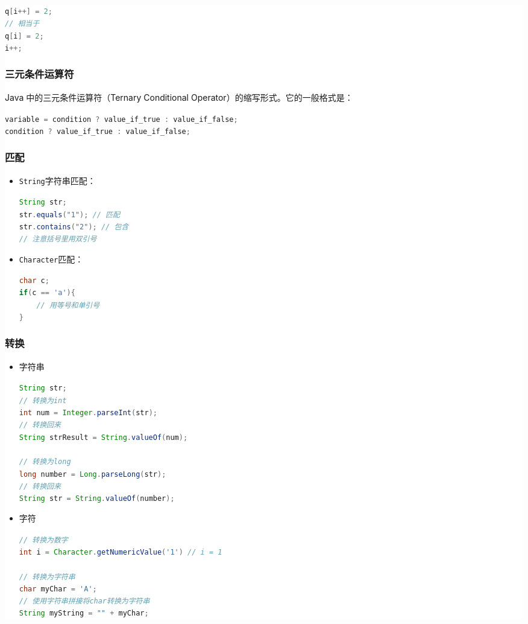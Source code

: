 ```java
q[i++] = 2;
// 相当于
q[i] = 2;
i++;
```



### 三元条件运算符

 Java 中的三元条件运算符（Ternary Conditional Operator）的缩写形式。它的一般格式是：

```java
variable = condition ? value_if_true : value_if_false;
condition ? value_if_true : value_if_false;
```

### 匹配

- `String`字符串匹配：

  ```Java
  String str;
  str.equals("1"); // 匹配
  str.contains("2"); // 包含
  // 注意括号里用双引号
  ```

- `Character`匹配：

  ```java
  char c;
  if(c == 'a'){
      // 用等号和单引号
  }
  ```

### 转换

- 字符串

  ```java
  String str;
  // 转换为int
  int num = Integer.parseInt(str);
  // 转换回来
  String strResult = String.valueOf(num);
  
  // 转换为long
  long number = Long.parseLong(str);
  // 转换回来
  String str = String.valueOf(number);
  ```

- 字符

  ```java
  // 转换为数字
  int i = Character.getNumericValue('1') // i = 1
  
  // 转换为字符串
  char myChar = 'A';
  // 使用字符串拼接将char转换为字符串
  String myString = "" + myChar;
  ```
